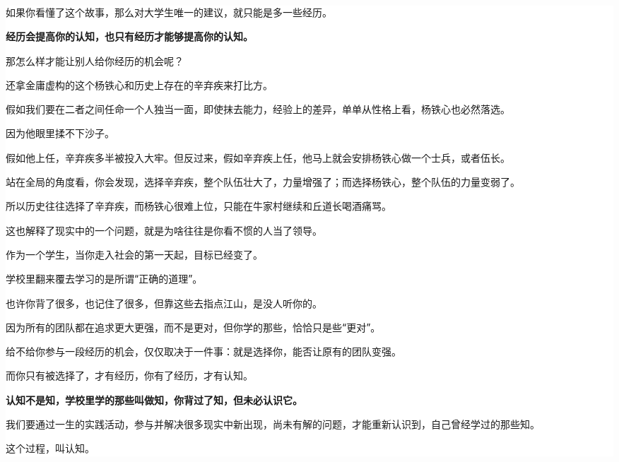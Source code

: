   

如果你看懂了这个故事，那么对大学生唯一的建议，就只能是多一些经历。

  

 **经历会提高你的认知，也只有经历才能够提高你的认知。**  

  

那怎么样才能让别人给你经历的机会呢？  

  

还拿金庸虚构的这个杨铁心和历史上存在的辛弃疾来打比方。

  

假如我们要在二者之间任命一个人独当一面，即使抹去能力，经验上的差异，单单从性格上看，杨铁心也必然落选。

  

因为他眼里揉不下沙子。

  

假如他上任，辛弃疾多半被投入大牢。但反过来，假如辛弃疾上任，他马上就会安排杨铁心做一个士兵，或者伍长。

  

站在全局的角度看，你会发现，选择辛弃疾，整个队伍壮大了，力量增强了；而选择杨铁心，整个队伍的力量变弱了。  

  

所以历史往往选择了辛弃疾，而杨铁心很难上位，只能在牛家村继续和丘道长喝酒痛骂。  

  

这也解释了现实中的一个问题，就是为啥往往是你看不惯的人当了领导。

  

作为一个学生，当你走入社会的第一天起，目标已经变了。  

  

学校里翻来覆去学习的是所谓“正确的道理”。  

  

也许你背了很多，也记住了很多，但靠这些去指点江山，是没人听你的。  

  

因为所有的团队都在追求更大更强，而不是更对，但你学的那些，恰恰只是些“更对”。  

  

给不给你参与一段经历的机会，仅仅取决于一件事：就是选择你，能否让原有的团队变强。

  

而你只有被选择了，才有经历，你有了经历，才有认知。

  

 **认知不是知，学校里学的那些叫做知，你背过了知，但未必认识它。**  

  

我们要通过一生的实践活动，参与并解决很多现实中新出现，尚未有解的问题，才能重新认识到，自己曾经学过的那些知。  

  

这个过程，叫认知。

